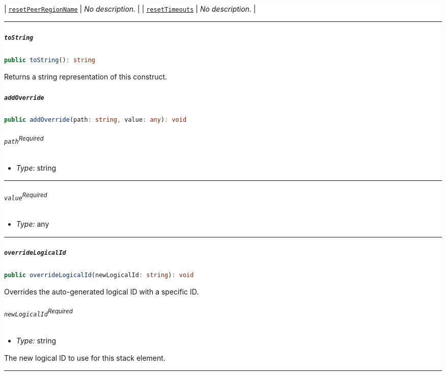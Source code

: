 | <code><a href="#rhizo-co-terraform-provider-oci.coreRemotePeeringConnection.CoreRemotePeeringConnection.resetPeerRegionName">resetPeerRegionName</a></code> | *No description.* |
| <code><a href="#rhizo-co-terraform-provider-oci.coreRemotePeeringConnection.CoreRemotePeeringConnection.resetTimeouts">resetTimeouts</a></code> | *No description.* |

---

##### `toString` <a name="toString" id="rhizo-co-terraform-provider-oci.coreRemotePeeringConnection.CoreRemotePeeringConnection.toString"></a>

```typescript
public toString(): string
```

Returns a string representation of this construct.

##### `addOverride` <a name="addOverride" id="rhizo-co-terraform-provider-oci.coreRemotePeeringConnection.CoreRemotePeeringConnection.addOverride"></a>

```typescript
public addOverride(path: string, value: any): void
```

###### `path`<sup>Required</sup> <a name="path" id="rhizo-co-terraform-provider-oci.coreRemotePeeringConnection.CoreRemotePeeringConnection.addOverride.parameter.path"></a>

- *Type:* string

---

###### `value`<sup>Required</sup> <a name="value" id="rhizo-co-terraform-provider-oci.coreRemotePeeringConnection.CoreRemotePeeringConnection.addOverride.parameter.value"></a>

- *Type:* any

---

##### `overrideLogicalId` <a name="overrideLogicalId" id="rhizo-co-terraform-provider-oci.coreRemotePeeringConnection.CoreRemotePeeringConnection.overrideLogicalId"></a>

```typescript
public overrideLogicalId(newLogicalId: string): void
```

Overrides the auto-generated logical ID with a specific ID.

###### `newLogicalId`<sup>Required</sup> <a name="newLogicalId" id="rhizo-co-terraform-provider-oci.coreRemotePeeringConnection.CoreRemotePeeringConnection.overrideLogicalId.parameter.newLogicalId"></a>

- *Type:* string

The new logical ID to use for this stack element.

---